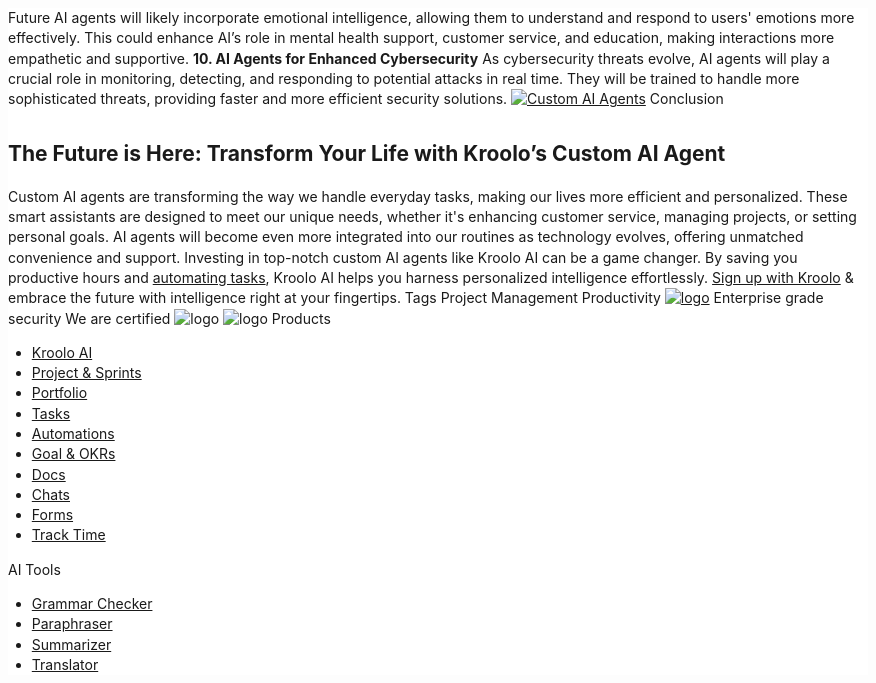 Future AI agents will likely incorporate emotional intelligence, allowing them to understand and respond to users' emotions more effectively. This could enhance AI’s role in mental health support, customer service, and education, making interactions more empathetic and supportive.
**10. AI Agents for Enhanced Cybersecurity**
As cybersecurity threats evolve, AI agents will play a crucial role in monitoring, detecting, and responding to potential attacks in real time. They will be trained to handle more sophisticated threats, providing faster and more efficient security solutions.
[![Custom AI Agents](https://d1x9j2lb4srxrw.cloudfront.net/media/uploads/2024/05/20/6.png)](https://app.kroolo.com/signup?utm_source=blog&utm_medium=CTA&utm_content=custom-ai-agents)
Conclusion
## **The Future is Here: Transform Your Life with Kroolo’s Custom AI Agent**
Custom AI agents are transforming the way we handle everyday tasks, making our lives more efficient and personalized. 
These smart assistants are designed to meet our unique needs, whether it's enhancing customer service, managing projects, or setting personal goals.
AI agents will become even more integrated into our routines as technology evolves, offering unmatched convenience and support.
Investing in top-notch custom AI agents like Kroolo AI can be a game changer. By saving you productive hours and [automating tasks](https://kroolo.com/blog/task-automation-software-improves-productivity), Kroolo AI helps you harness personalized intelligence effortlessly. 
[Sign up with Kroolo](https://app.kroolo.com/signin) & embrace the future with intelligence right at your fingertips.
Tags
Project Management
Productivity
[![logo](https://kroolo.com/_next/image?url=https%3A%2F%2Fkroolo-corp-live.vercel.app%2F_next%2Fstatic%2Fmedia%2Flogo.068deb1b.webp&w=3840&q=100)](https://kroolo.com/)
Enterprise grade security
We are certified
![logo](https://kroolo.com/_next/image?url=https%3A%2F%2Fkroolo-corp-live.vercel.app%2F_next%2Fstatic%2Fmedia%2FAicpaLogo.2ce146a5.png&w=128&q=100)
![logo](https://kroolo.com/_next/image?url=https%3A%2F%2Fkroolo-corp-live.vercel.app%2F_next%2Fstatic%2Fmedia%2FISOlogo.7d3713bf.png&w=128&q=100)
Products
  * [Kroolo AI](https://kroolo.com/features/ai)
  * [Project & Sprints](https://kroolo.com/features/projects)
  * [Portfolio](https://kroolo.com/features/portfolio)
  * [Tasks](https://kroolo.com/features/tasks)
  * [Automations](https://kroolo.com/features/automations)
  * [Goal & OKRs](https://kroolo.com/features/goals)
  * [Docs](https://kroolo.com/features/docs)
  * [Chats](https://kroolo.com/features/chats)
  * [Forms](https://kroolo.com/features/forms)
  * [Track Time](https://kroolo.com/features/track-time)


AI Tools
  * [Grammar Checker](https://kroolo.com/ai-tools/grammar-checker)
  * [Paraphraser](https://kroolo.com/ai-tools/paraphraser)
  * [Summarizer](https://kroolo.com/ai-tools/summarizer)
  * [Translator](https://kroolo.com/ai-tools/translator)
